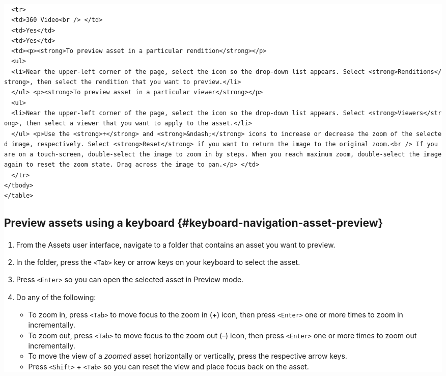       <tr>
      <td>360 Video<br /> </td>
      <td>Yes</td>
      <td>Yes</td>
      <td><p><strong>To preview asset in a particular rendition</strong></p>
      <ul>
      <li>Near the upper-left corner of the page, select the icon so the drop-down list appears. Select <strong>Renditions</strong>, then select the rendition that you want to preview.</li>
      </ul> <p><strong>To preview asset in a particular viewer</strong></p>
      <ul>
      <li>Near the upper-left corner of the page, select the icon so the drop-down list appears. Select <strong>Viewers</strong>, then select a viewer that you want to apply to the asset.</li>
      </ul> <p>Use the <strong>+</strong> and <strong>&ndash;</strong> icons to increase or decrease the zoom of the selected image, respectively. Select <strong>Reset</strong> if you want to return the image to the original zoom.<br /> If you are on a touch-screen, double-select the image to zoom in by steps. When you reach maximum zoom, double-select the image again to reset the zoom state. Drag across the image to pan.</p> </td>
      </tr>
    </tbody>
    </table>

## Preview assets using a keyboard {#keyboard-navigation-asset-preview}

1. From the Assets user interface, navigate to a folder that contains an asset you want to preview.

1. In the folder, press the `<Tab>` key or arrow keys on your keyboard to select the asset.

1. Press `<Enter>` so you can open the selected asset in Preview mode.

1. Do any of the following:

   * To zoom in, press `<Tab>` to move focus to the zoom in (+) icon, then press `<Enter>` one or more times to zoom in incrementally. 
   * To zoom out, press `<Tab>` to move focus to the zoom out (&ndash;) icon, then press `<Enter>` one or more times to zoom out incrementally.
   * To move the view of a *zoomed* asset horizontally or vertically, press the respective arrow keys.
   * Press `<Shift>` + `<Tab>` so you can reset the view and place focus back on the asset.
